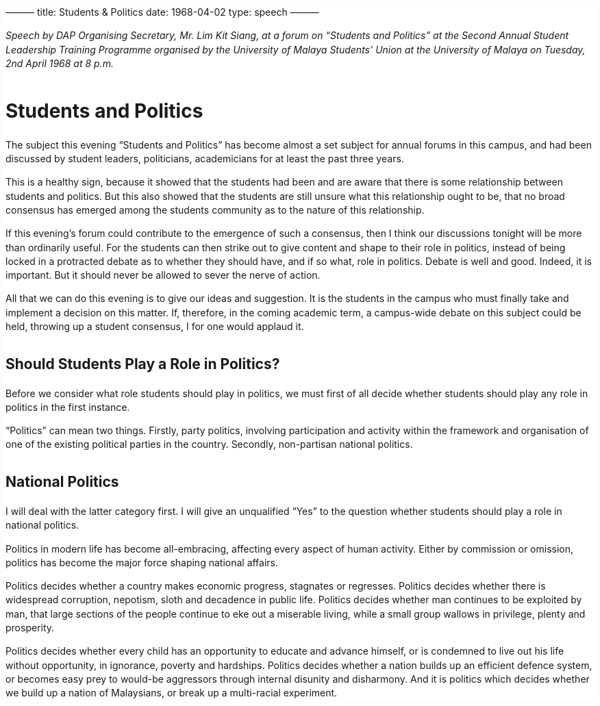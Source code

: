 ———
title: Students & Politics
date: 1968-04-02
type: speech
———

_Speech by DAP Organising Secretary, Mr. Lim Kit Siang, at a forum on “Students and Politics” at the Second Annual Student Leadership Training Programme organised by the University of Malaya Students’ Union at the University of Malaya on Tuesday, 2nd April 1968 at 8 p.m._

# Students and Politics

The subject this evening “Students and Politics” has become almost a set subject for annual forums in this campus, and had been discussed by student leaders, politicians, academicians for at least the past three years.

This is a healthy sign, because it showed that the students had been and are aware that there is some relationship between students and politics. But this also showed that the students are still unsure what this relationship ought to be, that no broad consensus has emerged among the students community as to the nature of this relationship.

If this evening’s forum could contribute to the emergence of such a consensus, then I think our discussions tonight will be more than ordinarily useful. For the students can then strike out to give content and shape to their role in politics, instead of being locked in a protracted debate as to whether they should have, and if so what, role in politics. Debate is well and good. Indeed, it is important. But it should never be allowed to sever the nerve of action.

All that we can do this evening is to give our ideas and suggestion. It is the students in the campus who must finally take and implement a decision on this matter. If, therefore, in the coming academic term, a campus-wide debate on this subject could be held, throwing up a student consensus, I for one would applaud it.

## Should Students Play a Role in Politics?
Before we consider what role students should play in politics, we must first of all decide whether students should play any role in politics in the first instance.

“Politics” can mean two things. Firstly, party politics, involving participation and activity within the framework and organisation of one of the existing political parties in the country. Secondly, non-partisan national politics.

## National Politics
I will deal with the latter category first. I will give an unqualified “Yes” to the question whether students should play a role in national politics.

Politics in modern life has become all-embracing, affecting every aspect of human activity. Either by commission or omission, politics has become the major force shaping national affairs.

Politics decides whether a country makes economic progress, stagnates or regresses. Politics decides whether there is widespread corruption, nepotism, sloth and decadence in public life. Politics decides whether man continues to be exploited by man, that large sections of the people continue to eke out a miserable living, while a small group wallows in privilege, plenty and prosperity.

Politics decides whether every child has an opportunity to educate and advance himself, or is condemned to live out his life without opportunity, in ignorance, poverty and hardships. Politics decides whether a nation builds up an efficient defence system, or becomes easy prey to would-be aggressors through internal disunity and disharmony. And it is politics which decides whether we build up a nation of Malaysians, or break up a multi-racial experiment.
